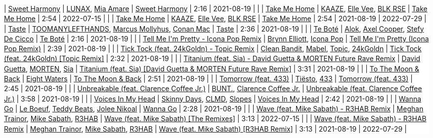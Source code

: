 | [Sweet Harmony](https://open.spotify.com/track/6kZBa2wVfTaGAdoLa3dVAP) | [LUNAX](https://open.spotify.com/artist/7CLsFRcEkn0Amc9VlVOFwR), [Mia Amare](https://open.spotify.com/artist/4nBaPBBgqOTBzeBy9kpCCr) | [Sweet Harmony](https://open.spotify.com/album/3e8s6snmelYIyW36UjyKfK) | 2:16 | 2021-08-19 |  |
| [Take Me Home](https://open.spotify.com/track/4FQRmLtmbTjjGseIqbpBLR) | [KAAZE](https://open.spotify.com/artist/6WGE3kO8ULME2ErBcOksSR), [Elle Vee](https://open.spotify.com/artist/7b1FMiWXZwOBsxi0uWw6wH), [BLK RSE](https://open.spotify.com/artist/2caQqGZcs7vbmAEE0uAWBz) | [Take Me Home](https://open.spotify.com/album/1BYf5JhXGSUuhj5MX5dhVM) | 2:54 | 2022-07-15 |  |
| [Take Me Home](https://open.spotify.com/track/7bRYtWzbXkyixU0Cjb142M) | [KAAZE](https://open.spotify.com/artist/6WGE3kO8ULME2ErBcOksSR), [Elle Vee](https://open.spotify.com/artist/7b1FMiWXZwOBsxi0uWw6wH), [BLK RSE](https://open.spotify.com/artist/2caQqGZcs7vbmAEE0uAWBz) | [Take Me Home](https://open.spotify.com/album/0H2S7h3V6gf3QMqmaj6xE2) | 2:54 | 2021-08-19 | 2022-07-29 |
| [Taste](https://open.spotify.com/track/0jcDf2K7yJsRAfa7XQmkIt) | [TOOMANYLEFTHANDS](https://open.spotify.com/artist/5tCPpDoXfTKy5yTongtDAT), [Marcus Mollyhus](https://open.spotify.com/artist/1q5yTNpPItkDPjcpVgvDaE), [Conan Mac](https://open.spotify.com/artist/3KzORfDLMiyfTogPTJcEGz) | [Taste](https://open.spotify.com/album/3Lk4vSi2gzzYFXUlrnXF9Y) | 2:36 | 2021-08-19 |  |
| [Te Boté](https://open.spotify.com/track/3WK855oWM0YXIWKqkIwK6U) | [Alok](https://open.spotify.com/artist/0NGAZxHanS9e0iNHpR8f2W), [Axel Cooper](https://open.spotify.com/artist/1adz07qkurydHDZRSePFhI), [Stefy De Cicco](https://open.spotify.com/artist/5v3JgLiZtNnw6ablRjjNKK) | [Te Boté](https://open.spotify.com/album/24tx57L8SkaN4SPUattbZI) | 2:16 | 2021-08-19 |  |
| [Tell Me I'm Pretty \- Icona Pop Remix](https://open.spotify.com/track/1mvIcYU3FXLiXIHyX0QqP5) | [Brynn Elliott](https://open.spotify.com/artist/43AN9FNovCCWxPX4talyzz), [Icona Pop](https://open.spotify.com/artist/1VBflYyxBhnDc9uVib98rw) | [Tell Me I'm Pretty \(Icona Pop Remix\)](https://open.spotify.com/album/79eKu1DKlIwvr2HPakP3tI) | 2:39 | 2021-08-19 |  |
| [Tick Tock \(feat\. 24kGoldn\) \- Topic Remix](https://open.spotify.com/track/7rOkOLolHVsZP6GQ6UPo0e) | [Clean Bandit](https://open.spotify.com/artist/6MDME20pz9RveH9rEXvrOM), [Mabel](https://open.spotify.com/artist/1MIVXf74SZHmTIp4V4paH4), [Topic](https://open.spotify.com/artist/0u6GtibW46tFX7koQ6uNJZ), [24kGoldn](https://open.spotify.com/artist/6fWVd57NKTalqvmjRd2t8Z) | [Tick Tock \(feat\. 24kGoldn\) \[Topic Remix\]](https://open.spotify.com/album/4ymy3CNtwCS2eCKMa4G88C) | 2:32 | 2021-08-19 |  |
| [Titanium \(feat\. Sia\) \- David Guetta & MORTEN Future Rave Remix](https://open.spotify.com/track/5072hCBK3Z15qRnTEzd8fy) | [David Guetta](https://open.spotify.com/artist/1Cs0zKBU1kc0i8ypK3B9ai), [MORTEN](https://open.spotify.com/artist/19HFRWmRCl27kTk6LeqAO8), [Sia](https://open.spotify.com/artist/5WUlDfRSoLAfcVSX1WnrxN) | [Titanium \(feat\. Sia\) \[David Guetta & MORTEN Future Rave Remix\]](https://open.spotify.com/album/2Eke7bWyUPKdFx3UdQh4rI) | 3:31 | 2021-08-19 |  |
| [To The Moon & Back](https://open.spotify.com/track/1VGveBIiTkrnK27Bj0FAzu) | [Eight Waters](https://open.spotify.com/artist/3msbM40j3i96Q6xToNa28Y) | [To The Moon & Back](https://open.spotify.com/album/7bWx6LxzmEd9JJ0I7OMqBW) | 2:51 | 2021-08-19 |  |
| [Tomorrow \(feat\. 433\)](https://open.spotify.com/track/0uH5ORp6Ai5PP0SUofxoc7) | [Tiësto](https://open.spotify.com/artist/2o5jDhtHVPhrJdv3cEQ99Z), [433](https://open.spotify.com/artist/2MT1u0GqGp2d8XLjY3F8ln) | [Tomorrow \(feat\. 433\)](https://open.spotify.com/album/6PGjlC64lf5ChodLjQGLlf) | 2:45 | 2021-08-19 |  |
| [Unbreakable \(feat\. Clarence Coffee Jr.\)](https://open.spotify.com/track/0t7F6nflyhy7UR9yzTBAHl) | [BUNT.](https://open.spotify.com/artist/2CpLIMBoE2ZzyY3ZBCRZ7j), [Clarence Coffee Jr.](https://open.spotify.com/artist/6dp9lFNgVOFhtteg8tln7J) | [Unbreakable \(feat\. Clarence Coffee Jr.\)](https://open.spotify.com/album/2VM9EEq8Be4gMvD6Pw57OP) | 3:58 | 2021-08-19 |  |
| [Voices In My Head](https://open.spotify.com/track/5TPWOzPTIxCjqfqORrzoiO) | [Skinny Days](https://open.spotify.com/artist/4Q8IIlsZsXY1BgPzaz4DYq), [CLMD](https://open.spotify.com/artist/7LiVklVR1325BIOqD9kykr), [Slopes](https://open.spotify.com/artist/3KJJk2RU4RbO0yoDUZzHwZ) | [Voices In My Head](https://open.spotify.com/album/2dzWfg2MZA2F2SciTuedG2) | 2:42 | 2021-08-19 |  |
| [Wanna Go](https://open.spotify.com/track/40L4n2A2AkMZGrTcEmS10x) | [Le Boeuf](https://open.spotify.com/artist/6yTeWbdwQqIVfU1jGk2aeH), [Teddy Beats](https://open.spotify.com/artist/38aAEKHAmZwECZgFuUfdCB), [Jolee Nikoal](https://open.spotify.com/artist/6pblNcR2U2LEi5QpbC92ui) | [Wanna Go](https://open.spotify.com/album/2XrgEnXG5bxZhEpAItTzm4) | 2:28 | 2021-08-19 |  |
| [Wave \(feat\. Mike Sabath\) \- R3HAB Remix](https://open.spotify.com/track/4owZgn8PCpafrhBzJD7wNj) | [Meghan Trainor](https://open.spotify.com/artist/6JL8zeS1NmiOftqZTRgdTz), [Mike Sabath](https://open.spotify.com/artist/3UTCjjwxYJioyA39EX6ciu), [R3HAB](https://open.spotify.com/artist/6cEuCEZu7PAE9ZSzLLc2oQ) | [Wave \(feat\. Mike Sabath\) \[The Remixes\]](https://open.spotify.com/album/72EUZdCcIBmbtn9uydakvF) | 3:13 | 2022-07-15 |  |
| [Wave \(feat\. Mike Sabath\) \- R3HAB Remix](https://open.spotify.com/track/6xtjz7gIx0Pv4vGXzDYLOx) | [Meghan Trainor](https://open.spotify.com/artist/6JL8zeS1NmiOftqZTRgdTz), [Mike Sabath](https://open.spotify.com/artist/3UTCjjwxYJioyA39EX6ciu), [R3HAB](https://open.spotify.com/artist/6cEuCEZu7PAE9ZSzLLc2oQ) | [Wave \(feat\. Mike Sabath\) \[R3HAB Remix\]](https://open.spotify.com/album/3y3TY4HSh5aTaoLVl5kiXh) | 3:13 | 2021-08-19 | 2022-07-29 |